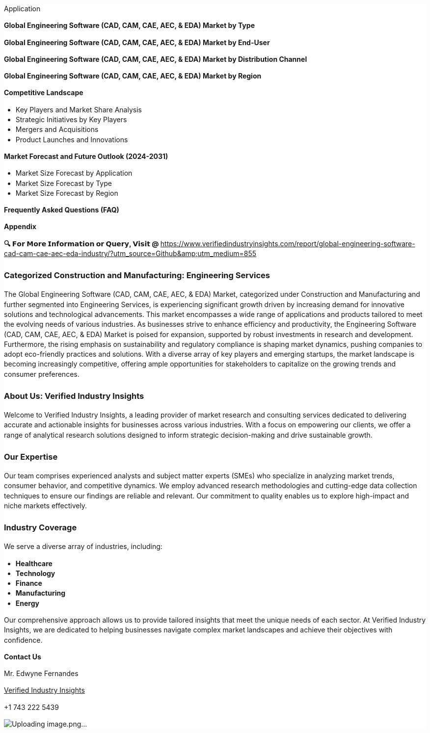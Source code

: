 Application</strong></p><p><strong>Global Engineering Software (CAD, CAM, CAE, AEC, & EDA) Market by Type</strong></p><p><strong>Global Engineering Software (CAD, CAM, CAE, AEC, & EDA) Market by End-User</strong></p><p><strong>Global Engineering Software (CAD, CAM, CAE, AEC, & EDA) Market by Distribution Channel</strong></p><p><strong>Global Engineering Software (CAD, CAM, CAE, AEC, & EDA) Market by Region</strong></p><p><strong>Competitive Landscape</strong></p><ul><li>Key Players and Market Share Analysis</li><li>Strategic Initiatives by Key Players</li><li>Mergers and Acquisitions</li><li>Product Launches and Innovations</li></ul><p><strong>Market Forecast and Future Outlook (2024-2031)</strong></p><ul><li>Market Size Forecast by Application</li><li>Market Size Forecast by Type</li><li>Market Size Forecast by Region</li></ul><p><strong>Frequently Asked Questions (FAQ)</strong></p><p><strong>Appendix<br /></strong></p><p><strong>🔍 𝗙𝗼𝗿 𝗠𝗼𝗿𝗲 𝗜𝗻𝗳𝗼𝗿𝗺𝗮𝘁𝗶𝗼𝗻 𝗼𝗿 𝗤𝘂𝗲𝗿𝘆, 𝗩𝗶𝘀𝗶𝘁 @ </strong><a href="https://www.verifiedindustryinsights.com/report/global-engineering-software-cad-cam-cae-aec-eda-industry/?utm_source=Github&amp;utm_medium=855">https://www.verifiedindustryinsights.com/report/global-engineering-software-cad-cam-cae-aec-eda-industry/?utm_source=Github&amp;utm_medium=855</a>&nbsp;</p><h3>Categorized Construction and Manufacturing: Engineering Services </h3><p>The Global Engineering Software (CAD, CAM, CAE, AEC, & EDA) Market, categorized under Construction and Manufacturing and further segmented into Engineering Services, is experiencing significant growth driven by increasing demand for innovative solutions and technological advancements. This market encompasses a wide range of applications and products tailored to meet the evolving needs of various industries. As businesses strive to enhance efficiency and productivity, the Engineering Software (CAD, CAM, CAE, AEC, & EDA) Market is poised for expansion, supported by robust investments in research and development. Furthermore, the rising emphasis on sustainability and regulatory compliance is shaping market dynamics, pushing companies to adopt eco-friendly practices and solutions. With a diverse array of key players and emerging startups, the market landscape is becoming increasingly competitive, offering ample opportunities for stakeholders to capitalize on the growing trends and consumer preferences.</p><h3>About Us: Verified Industry Insights</h3><p>Welcome to Verified Industry Insights, a leading provider of market research and consulting services dedicated to delivering accurate and actionable insights for businesses across various industries. With a focus on empowering our clients, we offer a range of analytical research solutions designed to inform strategic decision-making and drive sustainable growth.</p><h3>Our Expertise</h3><p>Our team comprises experienced analysts and subject matter experts (SMEs) who specialize in analyzing market trends, consumer behavior, and competitive dynamics. We employ advanced research methodologies and cutting-edge data collection techniques to ensure our findings are reliable and relevant. Our commitment to quality enables us to explore high-impact and niche markets effectively.</p><h3>Industry Coverage</h3><p>We serve a diverse array of industries, including:</p><ul><li><strong>Healthcare</strong></li><li><strong>Technology</strong></li><li><strong>Finance</strong></li><li><strong>Manufacturing</strong></li><li><strong>Energy</strong></li></ul><p>Our comprehensive approach allows us to provide tailored insights that meet the unique needs of each sector. At Verified Industry Insights, we are dedicated to helping businesses navigate complex market landscapes and achieve their objectives with confidence.</p><p><strong>Contact Us</strong></p><p>Mr. Edwyne Fernandes</p><p><a href="https://www.verifiedindustryinsights.com/">Verified Industry Insights</a></p><p>+1 743 222 5439</p>
![Uploading image.png…]()
